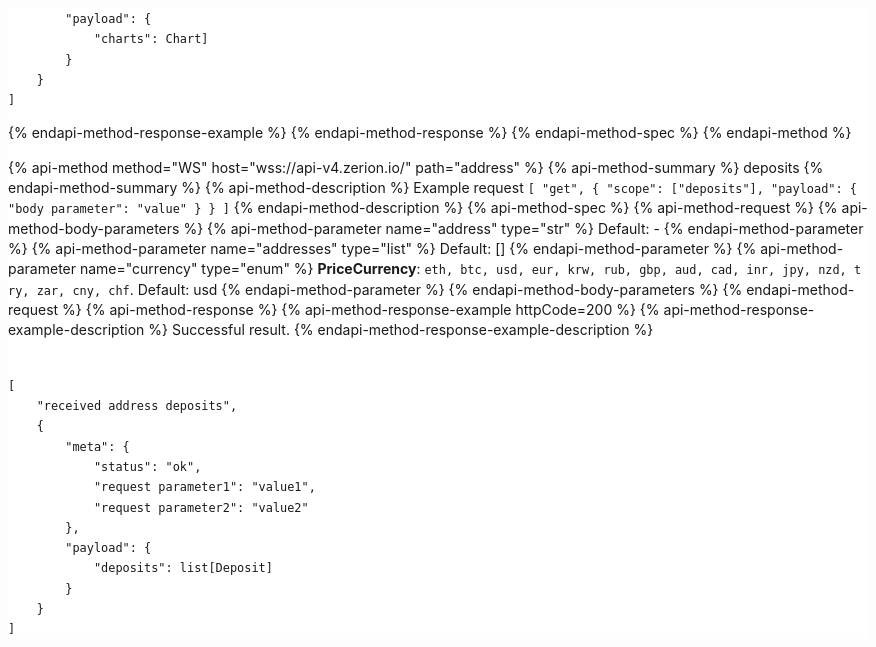 ```
        "payload": {
            "charts": Chart]
        }
    }
]

```
{% endapi-method-response-example %}
{% endapi-method-response %}
{% endapi-method-spec %}
{% endapi-method %}


{% api-method method="WS" host="wss://api-v4.zerion.io/" path="address" %}
{% api-method-summary %} deposits {% endapi-method-summary %}
{% api-method-description %}
Example request
`[
    "get",
    {
      "scope": ["deposits"],
      "payload": {
          "body parameter": "value"
      }
    }
]`
{% endapi-method-description %}
{% api-method-spec %}
{% api-method-request %}
{% api-method-body-parameters %}
{% api-method-parameter name="address" type="str" %}
Default: -
{% endapi-method-parameter %}
{% api-method-parameter name="addresses" type="list" %}
Default: []
{% endapi-method-parameter %}
{% api-method-parameter name="currency" type="enum" %}
**PriceCurrency**: `eth, btc, usd, eur, krw, rub, gbp, aud, cad, inr, jpy, nzd, try, zar, cny, chf`.
Default: usd
{% endapi-method-parameter %}
{% endapi-method-body-parameters %}
{% endapi-method-request %}
{% api-method-response %}
{% api-method-response-example httpCode=200 %}
{% api-method-response-example-description %}
Successful result.
{% endapi-method-response-example-description %}
```

[
    "received address deposits",
    {
        "meta": {
            "status": "ok",
            "request parameter1": "value1",
            "request parameter2": "value2"
        },
        "payload": {
            "deposits": list[Deposit]
        }
    }
]

```